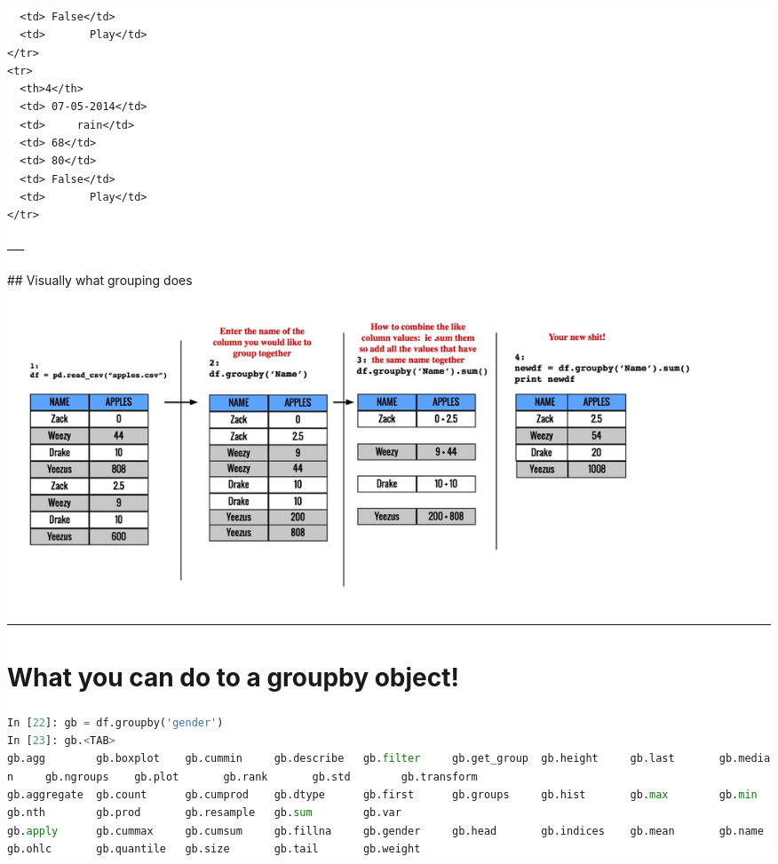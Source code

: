       <td> False</td>
      <td>       Play</td>
    </tr>
    <tr>
      <th>4</th>
      <td> 07-05-2014</td>
      <td>     rain</td>
      <td> 68</td>
      <td> 80</td>
      <td> False</td>
      <td>       Play</td>
    </tr>
  </tbody>
</table>
</div>
___

<br>
<br>
## Visually what grouping does

![alt text](images/pandas_groupby_visual.jpg "The apples.csv file is located in the data folder if you care to see for yourself")
___

# What you can do to a groupby object!
```python
In [22]: gb = df.groupby('gender')
In [23]: gb.<TAB>
gb.agg        gb.boxplot    gb.cummin     gb.describe   gb.filter     gb.get_group  gb.height     gb.last       gb.median     gb.ngroups    gb.plot       gb.rank       gb.std        gb.transform
gb.aggregate  gb.count      gb.cumprod    gb.dtype      gb.first      gb.groups     gb.hist       gb.max        gb.min        gb.nth        gb.prod       gb.resample   gb.sum        gb.var
gb.apply      gb.cummax     gb.cumsum     gb.fillna     gb.gender     gb.head       gb.indices    gb.mean       gb.name       gb.ohlc       gb.quantile   gb.size       gb.tail       gb.weight
```
